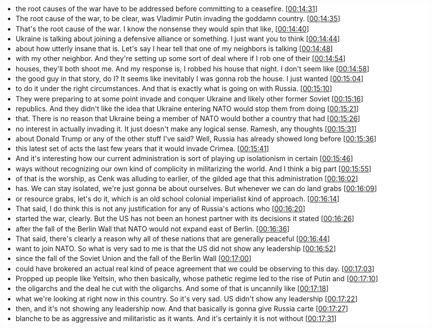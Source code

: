 *  the root causes of the war have to be addressed before committing to a ceasefire. [[00:14:31](https://www.youtube.com/watch?v=meEDLtxKS2w&t=871.68s)]
*  The root cause of the war, to be clear, was Vladimir Putin invading the goddamn country. [[00:14:35](https://www.youtube.com/watch?v=meEDLtxKS2w&t=875.92s)]
*  That's the root cause of the war. I know the nonsense they would spin that like, [[00:14:40](https://www.youtube.com/watch?v=meEDLtxKS2w&t=880.7199999999999s)]
*  Ukraine is talking about joining a defensive alliance or something. I just want you to think [[00:14:44](https://www.youtube.com/watch?v=meEDLtxKS2w&t=884.56s)]
*  about how utterly insane that is. Let's say I hear tell that one of my neighbors is talking [[00:14:48](https://www.youtube.com/watch?v=meEDLtxKS2w&t=888.32s)]
*  with my other neighbor. And they're setting up some sort of deal where if I rob one of their [[00:14:54](https://www.youtube.com/watch?v=meEDLtxKS2w&t=894.08s)]
*  houses, they'll both shoot me. And my response is, I robbed his house that night. I don't seem like [[00:14:58](https://www.youtube.com/watch?v=meEDLtxKS2w&t=898.6400000000001s)]
*  the good guy in that story, do I? It seems like inevitably I was gonna rob the house. I just wanted [[00:15:04](https://www.youtube.com/watch?v=meEDLtxKS2w&t=904.96s)]
*  to do it under the right circumstances. And that is exactly what is going on with Russia. [[00:15:10](https://www.youtube.com/watch?v=meEDLtxKS2w&t=910.4000000000001s)]
*  They were preparing to at some point invade and conquer Ukraine and likely other former Soviet [[00:15:16](https://www.youtube.com/watch?v=meEDLtxKS2w&t=916.08s)]
*  republics. And they didn't like the idea that Ukraine entering NATO would stop them from doing [[00:15:21](https://www.youtube.com/watch?v=meEDLtxKS2w&t=921.2800000000001s)]
*  that. There is no reason that Ukraine being a member of NATO would bother a country that had [[00:15:26](https://www.youtube.com/watch?v=meEDLtxKS2w&t=926.5600000000001s)]
*  no interest in actually invading it. It just doesn't make any logical sense. Ramesh, any thoughts [[00:15:31](https://www.youtube.com/watch?v=meEDLtxKS2w&t=931.0400000000001s)]
*  about Donald Trump or any of the other stuff I've said? Well, Russia has already showed long before [[00:15:36](https://www.youtube.com/watch?v=meEDLtxKS2w&t=936.48s)]
*  this latest set of acts the last few years that it would invade Crimea. [[00:15:41](https://www.youtube.com/watch?v=meEDLtxKS2w&t=941.2s)]
*  And it's interesting how our current administration is sort of playing up isolationism in certain [[00:15:46](https://www.youtube.com/watch?v=meEDLtxKS2w&t=946.88s)]
*  ways without recognizing our own kind of complicity in militarizing the world. And I think a big part [[00:15:55](https://www.youtube.com/watch?v=meEDLtxKS2w&t=955.76s)]
*  of that is the worship, as Cenk was alluding to earlier, of the gilded age that this administration [[00:16:02](https://www.youtube.com/watch?v=meEDLtxKS2w&t=962.96s)]
*  has. We can stay isolated, we're just gonna be about ourselves. But whenever we can do land grabs [[00:16:09](https://www.youtube.com/watch?v=meEDLtxKS2w&t=969.36s)]
*  or resource grabs, let's do it, which is an old school colonial imperialist kind of approach. [[00:16:14](https://www.youtube.com/watch?v=meEDLtxKS2w&t=974.16s)]
*  That said, I do think this is not any justification for any of Russia's actions who [[00:16:20](https://www.youtube.com/watch?v=meEDLtxKS2w&t=980.64s)]
*  started the war, clearly. But the US has not been an honest partner with its decisions it stated [[00:16:26](https://www.youtube.com/watch?v=meEDLtxKS2w&t=986.5600000000001s)]
*  after the fall of the Berlin Wall that NATO would not expand east of Berlin. [[00:16:36](https://www.youtube.com/watch?v=meEDLtxKS2w&t=996.24s)]
*  That said, there's clearly a reason why all of these nations that are generally peaceful [[00:16:44](https://www.youtube.com/watch?v=meEDLtxKS2w&t=1004.16s)]
*  want to join NATO. So what is very sad to me is that the US did not show any leadership [[00:16:52](https://www.youtube.com/watch?v=meEDLtxKS2w&t=1012.5600000000001s)]
*  since the fall of the Soviet Union and the fall of the Berlin Wall [[00:17:00](https://www.youtube.com/watch?v=meEDLtxKS2w&t=1020.08s)]
*  could have brokered an actual real kind of peace agreement that we could be observing to this day. [[00:17:03](https://www.youtube.com/watch?v=meEDLtxKS2w&t=1023.2s)]
*  Propped up people like Yeltsin, who then basically, whose pathetic regime led to the rise of Putin and [[00:17:10](https://www.youtube.com/watch?v=meEDLtxKS2w&t=1030.8s)]
*  the oligarchs and the deal he cut with the oligarchs. And some of that is uncannily like [[00:17:18](https://www.youtube.com/watch?v=meEDLtxKS2w&t=1038.72s)]
*  what we're looking at right now in this country. So it's very sad. US didn't show any leadership [[00:17:22](https://www.youtube.com/watch?v=meEDLtxKS2w&t=1042.64s)]
*  then, and it's not showing any leadership now. And that basically is gonna give Russia carte [[00:17:27](https://www.youtube.com/watch?v=meEDLtxKS2w&t=1047.28s)]
*  blanche to be as aggressive and militaristic as it wants. And it's certainly it is not without [[00:17:31](https://www.youtube.com/watch?v=meEDLtxKS2w&t=1051.76s)]
